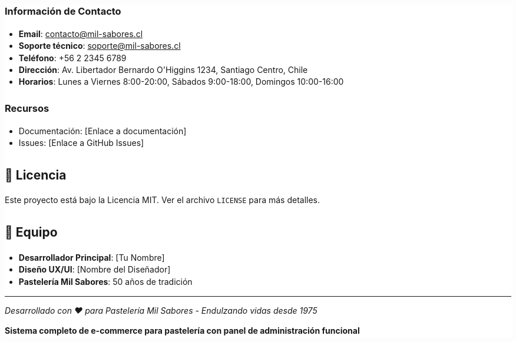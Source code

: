 ### **Información de Contacto**
- **Email**: contacto@mil-sabores.cl
- **Soporte técnico**: soporte@mil-sabores.cl
- **Teléfono**: +56 2 2345 6789
- **Dirección**: Av. Libertador Bernardo O'Higgins 1234, Santiago Centro, Chile
- **Horarios**: Lunes a Viernes 8:00-20:00, Sábados 9:00-18:00, Domingos 10:00-16:00

### **Recursos**
- Documentación: [Enlace a documentación]
- Issues: [Enlace a GitHub Issues]

## 📝 Licencia

Este proyecto está bajo la Licencia MIT. Ver el archivo `LICENSE` para más detalles.

## 👥 Equipo

- **Desarrollador Principal**: [Tu Nombre]
- **Diseño UX/UI**: [Nombre del Diseñador]
- **Pastelería Mil Sabores**: 50 años de tradición

---

*Desarrollado con ❤️ para Pastelería Mil Sabores - Endulzando vidas desde 1975*

**Sistema completo de e-commerce para pastelería con panel de administración funcional**